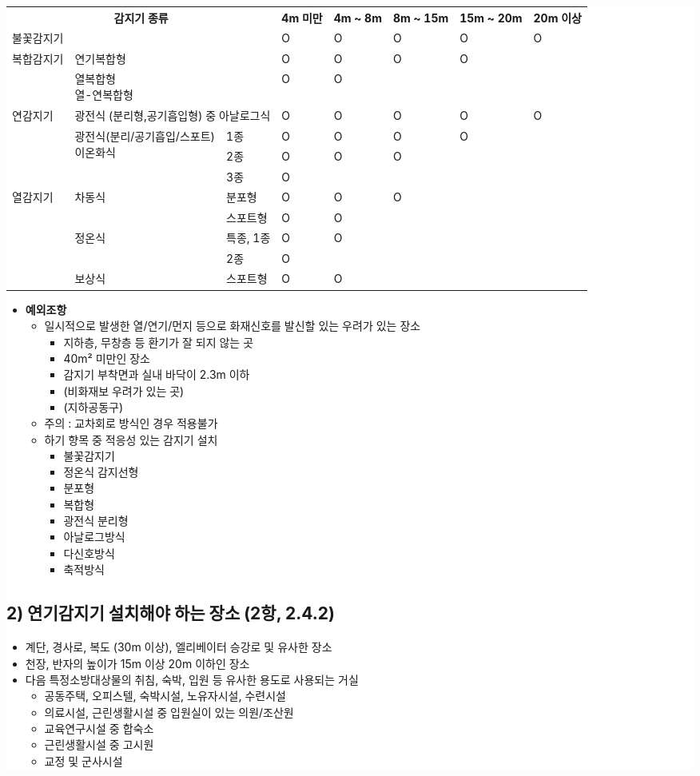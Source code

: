 <table>
  <tr>  <th colspan="3"> 감지기 종류 </th> <th> 4m 미만 </th> <th> 4m ~ 8m </th> <th> 8m ~ 15m </th> <th> 15m ~ 20m </th> <th> 20m 이상 </th>  </tr>
  <tr>  <td colspan="3"> 불꽃감지기 </td> <td> O </td> <td> O </td> <td> O </td> <td> O </td> <td> O </td>  </tr>
  <tr>  <td rowspan="2"> 복합감지기 </td> <td colspan="2"> 연기복합형 </td> <td> O </td> <td> O </td> <td> O </td> <td> O </td> <td> </td>  </tr>
                                  <tr> <td colspan="2"> 열복합형 <br> 열-연복합형</td> <td> O </td> <td> O </td><td> </td><td> </td><td> </td>  </tr>
  <tr>  <td rowspan="4"> 연감지기 </td> <td colspan="2"> 광전식 (분리형,공기흡입형) 중 아날로그식 </td> <td> O </td> <td> O </td> <td> O </td> <td> O </td> <td> O </td>  </tr>
                                  <tr>  <td rowspan="3"> 광전식(분리/공기흡입/스포트) <br> 이온화식 </td> <td> 1종 </td> <td> O </td> <td> O </td> <td> O </td> <td> O </td><td> </td>  </tr>
                                                      <tr>  <td> 2종 </td> <td> O </td> <td> O </td> <td> O </td> <td> </td><td> </td>  </tr>
                                                      <tr>  <td> 3종 </td> <td> O </td><td> </td><td> </td><td> </td><td> </td>  </tr>
  <tr>  <td rowspan="5"> 열감지기 </td> <td rowspan="2"> 차동식 </td> <td> 분포형 </td> <td> O </td> <td> O </td> <td> O </td><td> </td><td> </td>  </tr>
                                                      <tr>  <td> 스포트형 </td> <td> O </td> <td> O </td><td> </td><td> </td><td> </td>  </tr>
                                  <tr>  <td rowspan="2"> 정온식 </td> <td> 특종, 1종 </td> <td> O </td> <td> O </td><td> </td><td> </td><td> </td>  </tr>
                                                      <tr>  <td> 2종 </td> <td> O </td> <td> </td><td> </td><td> </td><td> </td>  </tr>
                                  <tr>  <td> 보상식 </td> <td> 스포트형 </td> <td> O </td> <td> O </td><td> </td><td> </td><td> </td>  </tr>
</table>

- **예외조항**
  - 일시적으로 발생한 열/연기/먼지 등으로 화재신호를 발신할 있는 우려가 있는 장소
    - 지하층, 무창층 등 환기가 잘 되지 않는 곳
    - 40m² 미만인 장소
    - 감지기 부착면과 실내 바닥이 2.3m 이하
    - (비화재보 우려가 있는 곳)
    - (지하공동구)  
  - 주의 : 교차회로 방식인 경우 적용불가
  - 하기 향목 중 적응성 있는 감지기 설치
    - 불꽃감지기
    - 정온식 감지선형
    - 분포형
    - 복합형
    - 광전식 분리형
    - 아날로그방식
    - 다신호방식
    - 축적방식

## 2) 연기감지기 설치해야 하는 장소 (2항, 2.4.2)

- 계단, 경사로, 복도 (30m 이상), 엘리베이터 승강로 및 유사한 장소
- 천장, 반자의 높이가 15m 이상 20m 이하인 장소
- 다음 특정소방대상물의 취침, 숙박, 입원 등 유사한 용도로 사용되는 거실
  - 공동주택, 오피스텔, 숙박시설, 노유자시설, 수련시설
  - 의료시설, 근린생활시설 중 입원실이 있는 의원/조산원
  - 교육연구시설 중 합숙소
  - 근린생활시설 중 고시원
  - 교정 및 군사시설
